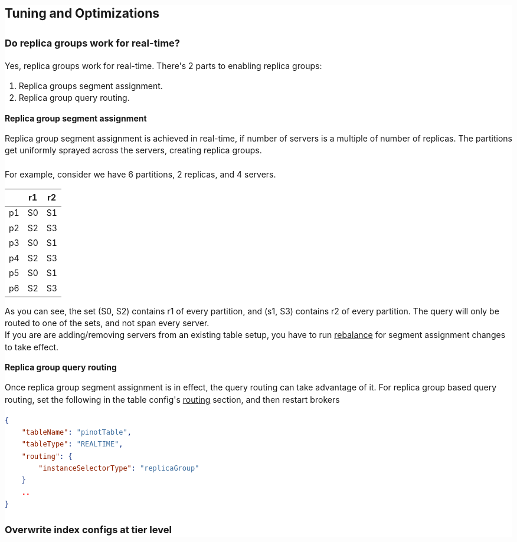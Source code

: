 ## Tuning and Optimizations

### Do replica groups work for real-time? <a href="#docs-internal-guid-3eddb872-7fff-0e2a-b4e3-b1b43454add3" id="docs-internal-guid-3eddb872-7fff-0e2a-b4e3-b1b43454add3"></a>

Yes, replica groups work for real-time. There's 2 parts to enabling replica groups:

1. Replica groups segment assignment.
2. Replica group query routing.

**Replica group segment assignment**

Replica group segment assignment is achieved in real-time, if number of servers is a multiple of number of replicas. The partitions get uniformly sprayed across the servers, creating replica groups.\
\
For example, consider we have 6 partitions, 2 replicas, and 4 servers.

|    | r1 | r2 |
| -- | -- | -- |
| p1 | S0 | S1 |
| p2 | S2 | S3 |
| p3 | S0 | S1 |
| p4 | S2 | S3 |
| p5 | S0 | S1 |
| p6 | S2 | S3 |

As you can see, the set (S0, S2) contains r1 of every partition, and (s1, S3) contains r2 of every partition. The query will only be routed to one of the sets, and not span every server.\
If you are are adding/removing servers from an existing table setup, you have to run [rebalance](./#how-to-run-a-rebalance-on-a-table) for segment assignment changes to take effect.

**Replica group query routing**

Once replica group segment assignment is in effect, the query routing can take advantage of it. For replica group based query routing, set the following in the table config's [routing](https://docs.pinot.apache.org/basics/components/table#routing) section, and then restart brokers

```json
{
    "tableName": "pinotTable", 
    "tableType": "REALTIME",
    "routing": {
        "instanceSelectorType": "replicaGroup"
    }
    ..
}
```

### Overwrite index configs at tier level

